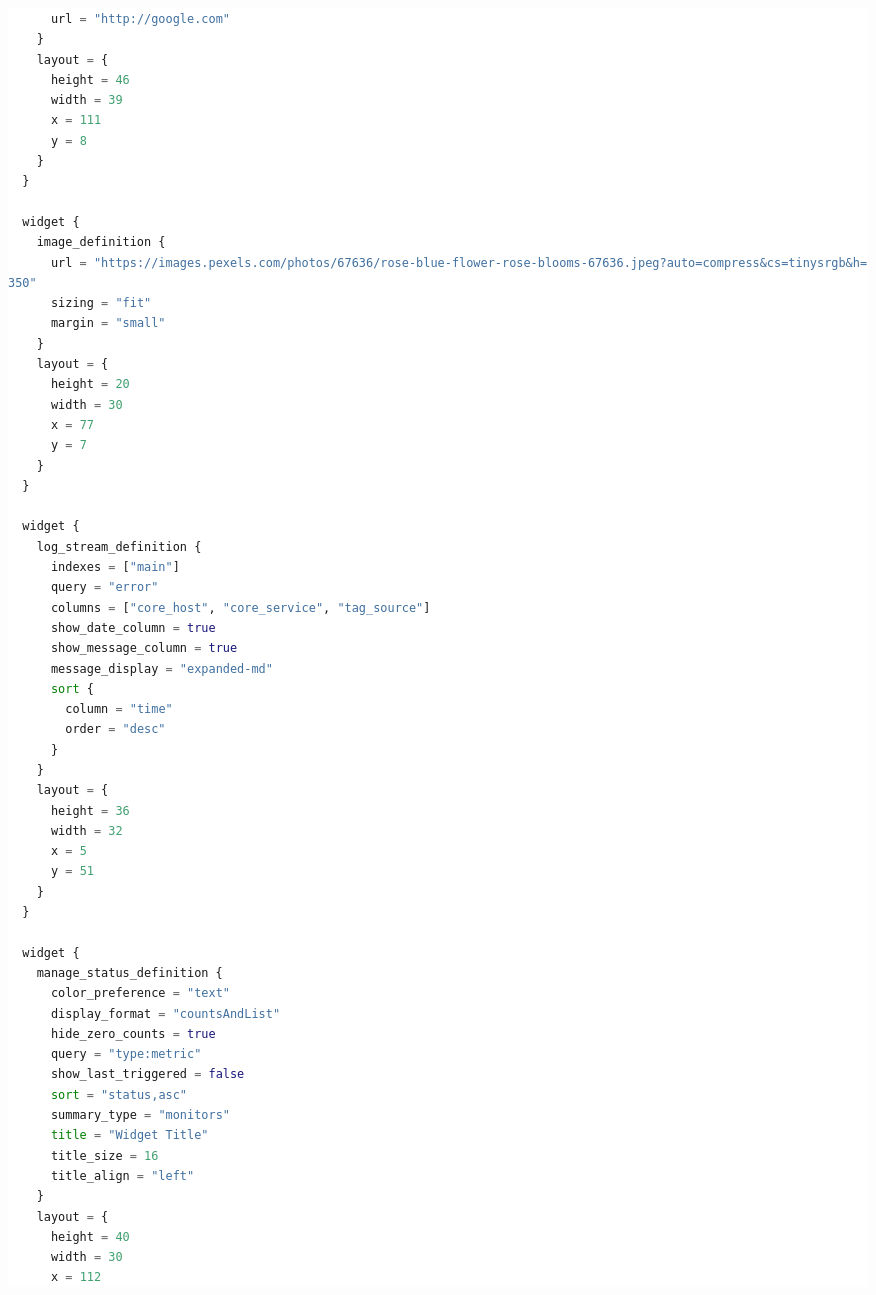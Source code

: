 ```terraform
      url = "http://google.com"
    }
    layout = {
      height = 46
      width = 39
      x = 111
      y = 8
    }
  }

  widget {
    image_definition {
      url = "https://images.pexels.com/photos/67636/rose-blue-flower-rose-blooms-67636.jpeg?auto=compress&cs=tinysrgb&h=350"
      sizing = "fit"
      margin = "small"
    }
    layout = {
      height = 20
      width = 30
      x = 77
      y = 7
    }
  }

  widget {
    log_stream_definition {
      indexes = ["main"]
      query = "error"
      columns = ["core_host", "core_service", "tag_source"]
      show_date_column = true
      show_message_column = true
      message_display = "expanded-md"
      sort {
        column = "time"
        order = "desc"
      }
    }
    layout = {
      height = 36
      width = 32
      x = 5
      y = 51
    }
  }

  widget {
    manage_status_definition {
      color_preference = "text"
      display_format = "countsAndList"
      hide_zero_counts = true
      query = "type:metric"
      show_last_triggered = false
      sort = "status,asc"
      summary_type = "monitors"
      title = "Widget Title"
      title_size = 16
      title_align = "left"
    }
    layout = {
      height = 40
      width = 30
      x = 112
```